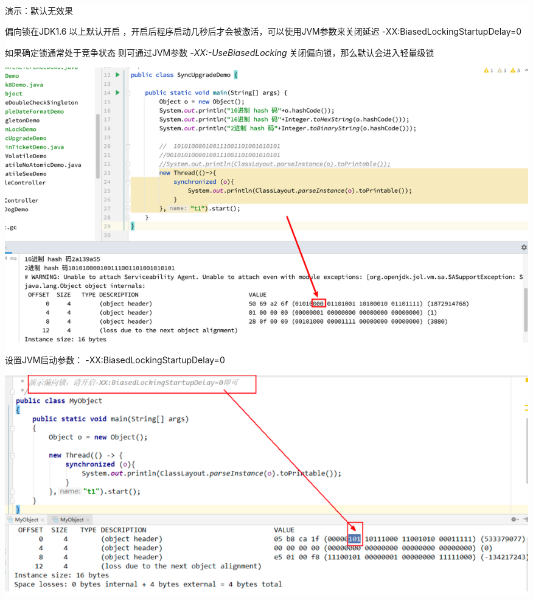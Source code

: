 演示：默认无效果

偏向锁在JDK1.6 以上默认开启 ，开启后程序启动几秒后才会被激活，可以使用JVM参数来关闭延迟 -XX:BiasedLockingStartupDelay=0

如果确定锁通常处于竞争状态 则可通过JVM参数 *-XX:-UseBiasedLocking* 关闭偏向锁，那么默认会进入轻量级锁

![image-20211210173630296](imgs/image-20211210173630296.png)

设置JVM启动参数： -XX:BiasedLockingStartupDelay=0

![image-20211210174601028](imgs/image-20211210174601028.png)
